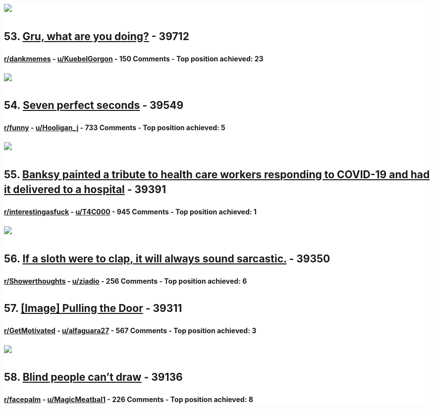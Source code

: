 <a href="https://gfycat.com/narrowgloomycanine"><img src="https://b.thumbs.redditmedia.com/dvS-OS3SO0UwOOq23bq6XefQH3aY1Svf0yTIDU48USw.jpg"></img></a>

## 53. [Gru, what are you doing?](http://reddit.com/r/dankmemes/comments/genw23/gru_what_are_you_doing/) - 39712
#### [r/dankmemes](http://reddit.com/r/dankmemes) - [u/KuebelGorgon](http://reddit.com/u/KuebelGorgon) - 150 Comments - Top position achieved: 23

<a href="https://i.redd.it/mhdyzuhje6x41.jpg"><img src="https://b.thumbs.redditmedia.com/bcWQgMIY6C6JUXxk-tQaR_n4tb2EzZmTWXVdX3vrwNI.jpg"></img></a>

## 54. [Seven perfect seconds](http://reddit.com/r/funny/comments/gelvei/seven_perfect_seconds/) - 39549
#### [r/funny](http://reddit.com/r/funny) - [u/Hooligan_j](http://reddit.com/u/Hooligan_j) - 733 Comments - Top position achieved: 5

<a href="https://v.redd.it/sncar6y2v5x41"><img src="https://b.thumbs.redditmedia.com/bm4QiVK8UUg9EOR5HQ2Fdm9112UmuMhFl-D5CG-XFBk.jpg"></img></a>

## 55. [Banksy painted a tribute to health care workers responding to COVID-19 and had it delivered to a hospital](http://reddit.com/r/interestingasfuck/comments/gewgj7/banksy_painted_a_tribute_to_health_care_workers/) - 39391
#### [r/interestingasfuck](http://reddit.com/r/interestingasfuck) - [u/T4C000](http://reddit.com/u/T4C000) - 945 Comments - Top position achieved: 1

<a href="https://i.redd.it/2jrh0zl4p8x41.gif"><img src="https://b.thumbs.redditmedia.com/deE99_-Na8bw7xVQt_k0wRQ37V4sHYtfwDA1fNQ9mxE.jpg"></img></a>

## 56. [If a sloth were to clap, it will always sound sarcastic.](http://reddit.com/r/Showerthoughts/comments/geh4g8/if_a_sloth_were_to_clap_it_will_always_sound/) - 39350
#### [r/Showerthoughts](http://reddit.com/r/Showerthoughts) - [u/ziadio](http://reddit.com/u/ziadio) - 256 Comments - Top position achieved: 6

## 57. [[Image] Pulling the Door](http://reddit.com/r/GetMotivated/comments/geklf4/image_pulling_the_door/) - 39311
#### [r/GetMotivated](http://reddit.com/r/GetMotivated) - [u/alfaguara27](http://reddit.com/u/alfaguara27) - 567 Comments - Top position achieved: 3

<a href="https://i.redd.it/5zt6tn6ri5x41.jpg"><img src="https://b.thumbs.redditmedia.com/4iZKomqiegXWNiNB3Z49c3EyRgbKAUFiG8YWLndcvxM.jpg"></img></a>

## 58. [Blind people can’t draw](http://reddit.com/r/facepalm/comments/geo8vh/blind_people_cant_draw/) - 39136
#### [r/facepalm](http://reddit.com/r/facepalm) - [u/MagicMeatbal1](http://reddit.com/u/MagicMeatbal1) - 226 Comments - Top position achieved: 8
